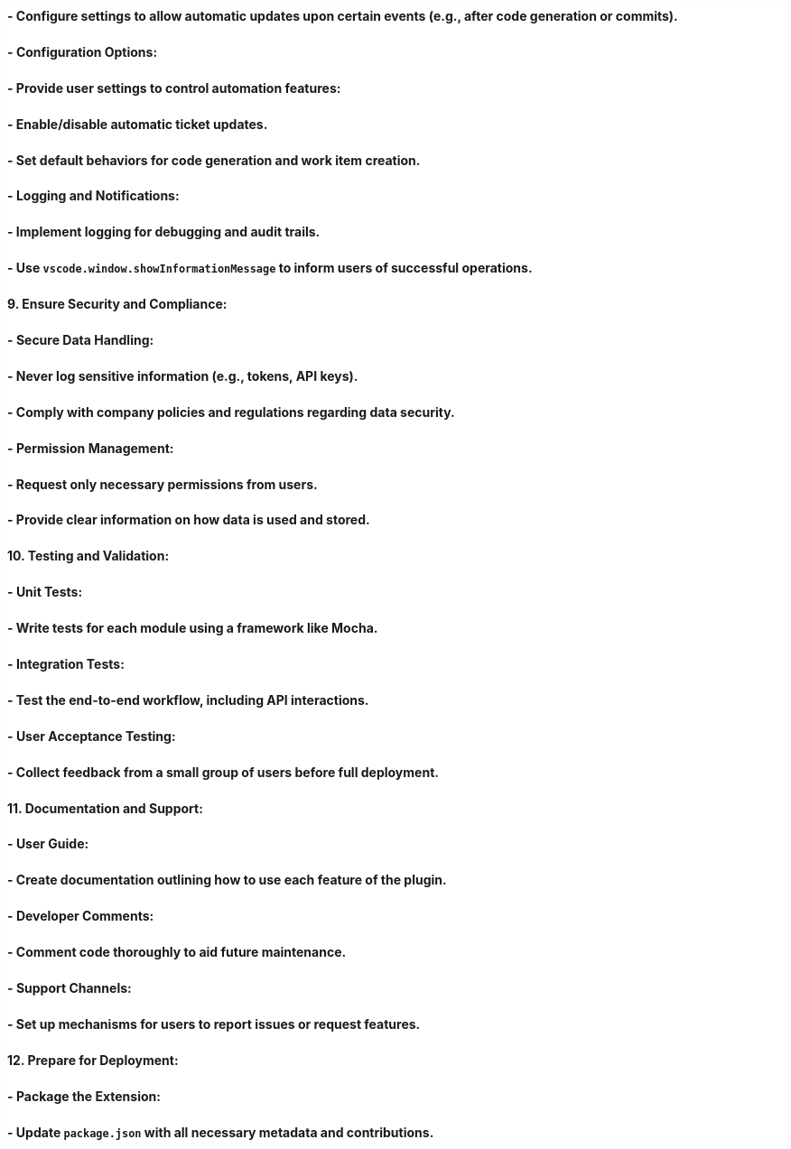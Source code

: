 ####      - Configure settings to allow automatic updates upon certain events (e.g., after code generation or commits).  
####    - **Configuration Options**:  
####      - Provide user settings to control automation features:  
####        - Enable/disable automatic ticket updates.  
####        - Set default behaviors for code generation and work item creation.  
####    - **Logging and Notifications**:  
####      - Implement logging for debugging and audit trails.  
####      - Use `vscode.window.showInformationMessage` to inform users of successful operations.  
####   
#### 9. **Ensure Security and Compliance**:  
####    - **Secure Data Handling**:  
####      - Never log sensitive information (e.g., tokens, API keys).  
####      - Comply with company policies and regulations regarding data security.  
####    - **Permission Management**:  
####      - Request only necessary permissions from users.  
####      - Provide clear information on how data is used and stored.  
####   
#### 10. **Testing and Validation**:  
####     - **Unit Tests**:  
####       - Write tests for each module using a framework like Mocha.  
####     - **Integration Tests**:  
####       - Test the end-to-end workflow, including API interactions.  
####     - **User Acceptance Testing**:  
####       - Collect feedback from a small group of users before full deployment.  
####   
#### 11. **Documentation and Support**:  
####     - **User Guide**:  
####       - Create documentation outlining how to use each feature of the plugin.  
####     - **Developer Comments**:  
####       - Comment code thoroughly to aid future maintenance.  
####     - **Support Channels**:  
####       - Set up mechanisms for users to report issues or request features.  
####   
#### 12. **Prepare for Deployment**:  
####     - **Package the Extension**:  
####       - Update `package.json` with all necessary metadata and contributions.  